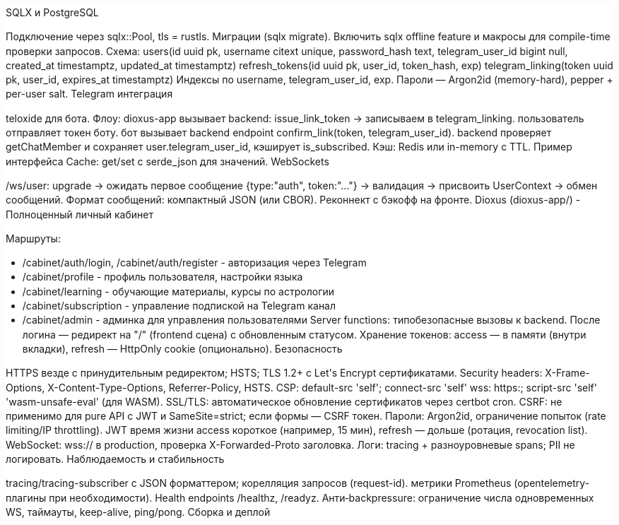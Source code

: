 SQLX и PostgreSQL

Подключение через sqlx::Pool<Postgres>, tls = rustls.
Миграции (sqlx migrate). Включить sqlx offline feature и макросы для compile-time проверки запросов.
Схема:
users(id uuid pk, username citext unique, password_hash text, telegram_user_id bigint null, created_at timestamptz, updated_at timestamptz)
refresh_tokens(id uuid pk, user_id, token_hash, exp)
telegram_linking(token uuid pk, user_id, expires_at timestamptz)
Индексы по username, telegram_user_id, exp.
Пароли — Argon2id (memory-hard), pepper + per-user salt.
Telegram интеграция

teloxide для бота. Флоу:
dioxus-app вызывает backend: issue_link_token -> записываем в telegram_linking.
пользователь отправляет токен боту.
бот вызывает backend endpoint confirm_link(token, telegram_user_id).
backend проверяет getChatMember и сохраняет user.telegram_user_id, кэширует is_subscribed.
Кэш: Redis или in-memory с TTL. Пример интерфейса Cache: get/set с serde_json для значений.
WebSockets

/ws/user: upgrade → ожидать первое сообщение {type:"auth", token:"..."} → валидация → присвоить UserContext → обмен сообщений.
Формат сообщений: компактный JSON (или CBOR).
Реконнект с бэкофф на фронте.
Dioxus (dioxus-app/) - Полноценный личный кабинет

Маршруты: 
- /cabinet/auth/login, /cabinet/auth/register - авторизация через Telegram
- /cabinet/profile - профиль пользователя, настройки языка
- /cabinet/learning - обучающие материалы, курсы по астрологии
- /cabinet/subscription - управление подпиской на Telegram канал
- /cabinet/admin - админка для управления пользователями
Server functions: типобезопасные вызовы к backend.
После логина — редирект на "/" (frontend сцена) с обновленным статусом.
Хранение токенов: access — в памяти (внутри вкладки), refresh — HttpOnly cookie (опционально).
Безопасность

HTTPS везде с принудительным редиректом; HSTS; TLS 1.2+ с Let's Encrypt сертификатами.
Security headers: X-Frame-Options, X-Content-Type-Options, Referrer-Policy, HSTS.
CSP: default-src 'self'; connect-src 'self' wss: https:; script-src 'self' 'wasm-unsafe-eval' (для WASM).
SSL/TLS: автоматическое обновление сертификатов через certbot cron.
CSRF: не применимо для pure API с JWT и SameSite=strict; если формы — CSRF токен.
Пароли: Argon2id, ограничение попыток (rate limiting/IP throttling).
JWT время жизни access короткое (например, 15 мин), refresh — дольше (ротация, revocation list).
WebSocket: wss:// в production, проверка X-Forwarded-Proto заголовка.
Логи: tracing + разноуровневые spans; PII не логировать.
Наблюдаемость и стабильность

tracing/tracing-subscriber с JSON форматтером; корелляция запросов (request-id).
метрики Prometheus (opentelemetry-плагины при необходимости).
Health endpoints /healthz, /readyz.
Анти‑backpressure: ограничение числа одновременных WS, таймауты, keep-alive, ping/pong.
Сборка и деплой
